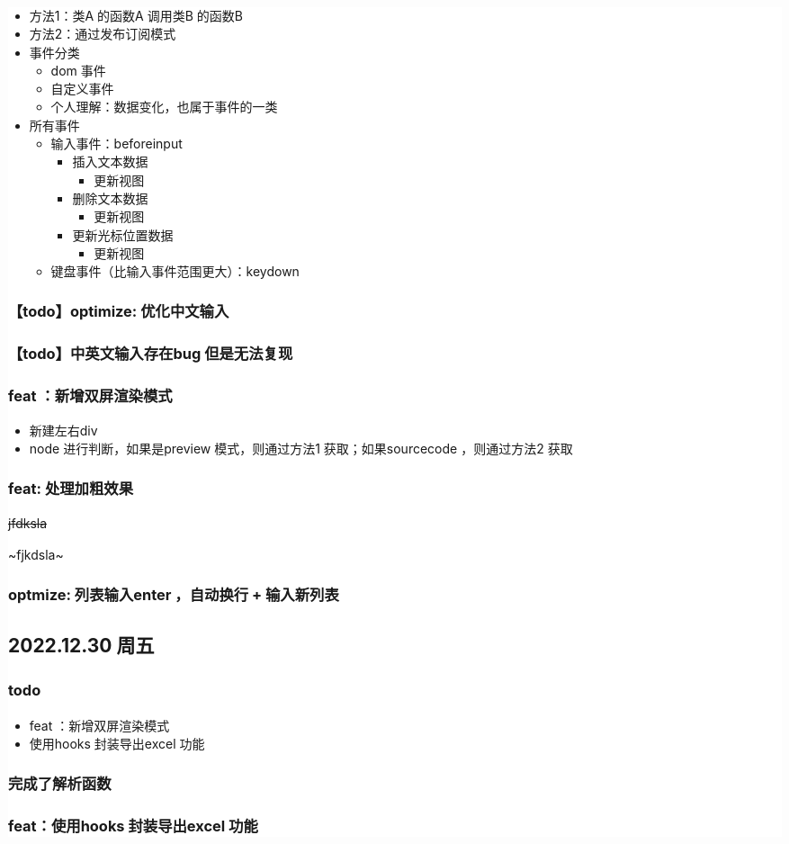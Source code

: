   - 方法1：类A 的函数A 调用类B 的函数B
  - 方法2：通过发布订阅模式
- 事件分类
  - dom 事件
  - 自定义事件
  - 个人理解：数据变化，也属于事件的一类
- 所有事件
  - 输入事件：beforeinput
    - 插入文本数据
      - 更新视图
    - 删除文本数据
      - 更新视图
    - 更新光标位置数据
      - 更新视图
  - 键盘事件（比输入事件范围更大）：keydown

### 【todo】optimize: 优化中文输入

### 【todo】中英文输入存在bug 但是无法复现

### feat ：新增双屏渲染模式

- 新建左右div
- node 进行判断，如果是preview 模式，则通过方法1 获取；如果sourcecode ，则通过方法2 获取

### feat: 处理加粗效果

~~jfdksla~~

~fjkdsla~

### optmize: 列表输入enter ，自动换行 + 输入新列表











## 2022.12.30 周五

### todo

- feat ：新增双屏渲染模式
- 使用hooks 封装导出excel 功能

### 完成了解析函数

### feat：使用hooks 封装导出excel 功能


